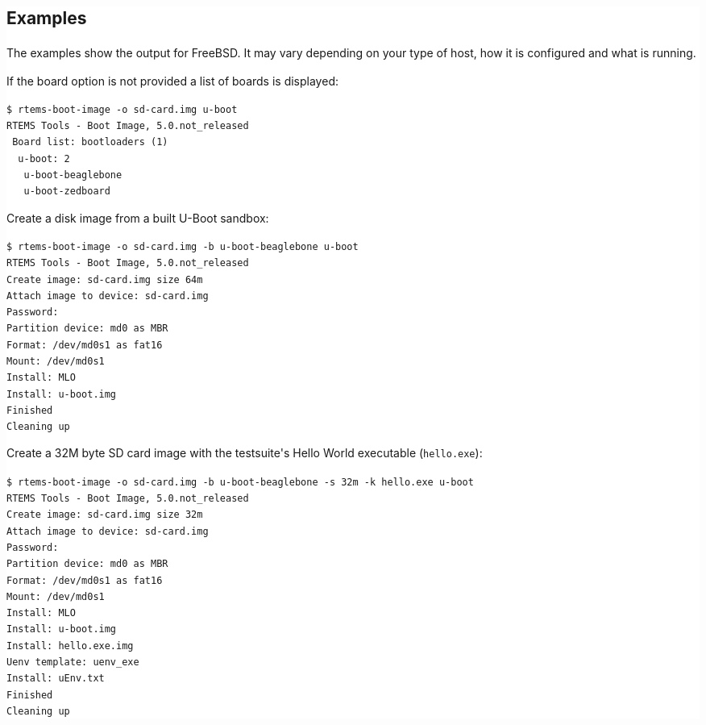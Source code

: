 ```{eval-rst}
```

## Examples

The examples show the output for FreeBSD. It may vary depending on
your type of host, how it is configured and what is running.

If the board option is not provided a list of boards is displayed:

```none
$ rtems-boot-image -o sd-card.img u-boot
RTEMS Tools - Boot Image, 5.0.not_released
 Board list: bootloaders (1)
  u-boot: 2
   u-boot-beaglebone
   u-boot-zedboard
```

Create a disk image from a built U-Boot sandbox:

```none
$ rtems-boot-image -o sd-card.img -b u-boot-beaglebone u-boot
RTEMS Tools - Boot Image, 5.0.not_released
Create image: sd-card.img size 64m
Attach image to device: sd-card.img
Password:
Partition device: md0 as MBR
Format: /dev/md0s1 as fat16
Mount: /dev/md0s1
Install: MLO
Install: u-boot.img
Finished
Cleaning up
```

Create a 32M byte SD card image with the testsuite's Hello World
executable (`hello.exe`):

```none
$ rtems-boot-image -o sd-card.img -b u-boot-beaglebone -s 32m -k hello.exe u-boot
RTEMS Tools - Boot Image, 5.0.not_released
Create image: sd-card.img size 32m
Attach image to device: sd-card.img
Password:
Partition device: md0 as MBR
Format: /dev/md0s1 as fat16
Mount: /dev/md0s1
Install: MLO
Install: u-boot.img
Install: hello.exe.img
Uenv template: uenv_exe
Install: uEnv.txt
Finished
Cleaning up
```
